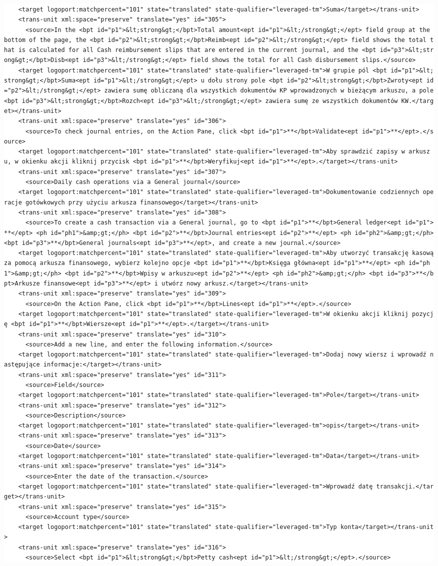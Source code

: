         <target logoport:matchpercent="101" state="translated" state-qualifier="leveraged-tm">Suma</target></trans-unit>
        <trans-unit xml:space="preserve" translate="yes" id="305">
          <source>In the <bpt id="p1">&lt;strong&gt;</bpt>Total amount<ept id="p1">&lt;/strong&gt;</ept> field group at the bottom of the page, the <bpt id="p2">&lt;strong&gt;</bpt>Reimb<ept id="p2">&lt;/strong&gt;</ept> field shows the total that is calculated for all Cash reimbursement slips that are entered in the current journal, and the <bpt id="p3">&lt;strong&gt;</bpt>Disb<ept id="p3">&lt;/strong&gt;</ept> field shows the total for all Cash disbursement slips.</source>
        <target logoport:matchpercent="101" state="translated" state-qualifier="leveraged-tm">W grupie pól <bpt id="p1">&lt;strong&gt;</bpt>Suma<ept id="p1">&lt;/strong&gt;</ept> u dołu strony pole <bpt id="p2">&lt;strong&gt;</bpt>Zwroty<ept id="p2">&lt;/strong&gt;</ept> zawiera sumę obliczaną dla wszystkich dokumentów KP wprowadzonych w bieżącym arkuszu, a pole <bpt id="p3">&lt;strong&gt;</bpt>Rozch<ept id="p3">&lt;/strong&gt;</ept> zawiera sumę ze wszystkich dokumentów KW.</target></trans-unit>
        <trans-unit xml:space="preserve" translate="yes" id="306">
          <source>To check journal entries, on the Action Pane, click <bpt id="p1">**</bpt>Validate<ept id="p1">**</ept>.</source>
        <target logoport:matchpercent="101" state="translated" state-qualifier="leveraged-tm">Aby sprawdzić zapisy w arkuszu, w okienku akcji kliknij przycisk <bpt id="p1">**</bpt>Weryfikuj<ept id="p1">**</ept>.</target></trans-unit>
        <trans-unit xml:space="preserve" translate="yes" id="307">
          <source>Daily cash operations via a General journal</source>
        <target logoport:matchpercent="101" state="translated" state-qualifier="leveraged-tm">Dokumentowanie codziennych operacje gotówkowych przy użyciu arkusza finansowego</target></trans-unit>
        <trans-unit xml:space="preserve" translate="yes" id="308">
          <source>To create a cash transaction via a General journal, go to <bpt id="p1">**</bpt>General ledger<ept id="p1">**</ept> <ph id="ph1">&amp;gt;</ph> <bpt id="p2">**</bpt>Journal entries<ept id="p2">**</ept> <ph id="ph2">&amp;gt;</ph> <bpt id="p3">**</bpt>General journals<ept id="p3">**</ept>, and create a new journal.</source>
        <target logoport:matchpercent="101" state="translated" state-qualifier="leveraged-tm">Aby utworzyć transakcję kasową za pomocą arkusza finansowego, wybierz kolejno opcje <bpt id="p1">**</bpt>Księga główna<ept id="p1">**</ept> <ph id="ph1">&amp;gt;</ph> <bpt id="p2">**</bpt>Wpisy w arkuszu<ept id="p2">**</ept> <ph id="ph2">&amp;gt;</ph> <bpt id="p3">**</bpt>Arkusze finansowe<ept id="p3">**</ept> i utwórz nowy arkusz.</target></trans-unit>
        <trans-unit xml:space="preserve" translate="yes" id="309">
          <source>On the Action Pane, click <bpt id="p1">**</bpt>Lines<ept id="p1">**</ept>.</source>
        <target logoport:matchpercent="101" state="translated" state-qualifier="leveraged-tm">W okienku akcji kliknij pozycję <bpt id="p1">**</bpt>Wiersze<ept id="p1">**</ept>.</target></trans-unit>
        <trans-unit xml:space="preserve" translate="yes" id="310">
          <source>Add a new line, and enter the following information.</source>
        <target logoport:matchpercent="101" state="translated" state-qualifier="leveraged-tm">Dodaj nowy wiersz i wprowadź następujące informacje:</target></trans-unit>
        <trans-unit xml:space="preserve" translate="yes" id="311">
          <source>Field</source>
        <target logoport:matchpercent="101" state="translated" state-qualifier="leveraged-tm">Pole</target></trans-unit>
        <trans-unit xml:space="preserve" translate="yes" id="312">
          <source>Description</source>
        <target logoport:matchpercent="101" state="translated" state-qualifier="leveraged-tm">opis</target></trans-unit>
        <trans-unit xml:space="preserve" translate="yes" id="313">
          <source>Date</source>
        <target logoport:matchpercent="101" state="translated" state-qualifier="leveraged-tm">Data</target></trans-unit>
        <trans-unit xml:space="preserve" translate="yes" id="314">
          <source>Enter the date of the transaction.</source>
        <target logoport:matchpercent="101" state="translated" state-qualifier="leveraged-tm">Wprowadź datę transakcji.</target></trans-unit>
        <trans-unit xml:space="preserve" translate="yes" id="315">
          <source>Account type</source>
        <target logoport:matchpercent="101" state="translated" state-qualifier="leveraged-tm">Typ konta</target></trans-unit>
        <trans-unit xml:space="preserve" translate="yes" id="316">
          <source>Select <bpt id="p1">&lt;strong&gt;</bpt>Petty cash<ept id="p1">&lt;/strong&gt;</ept>.</source>